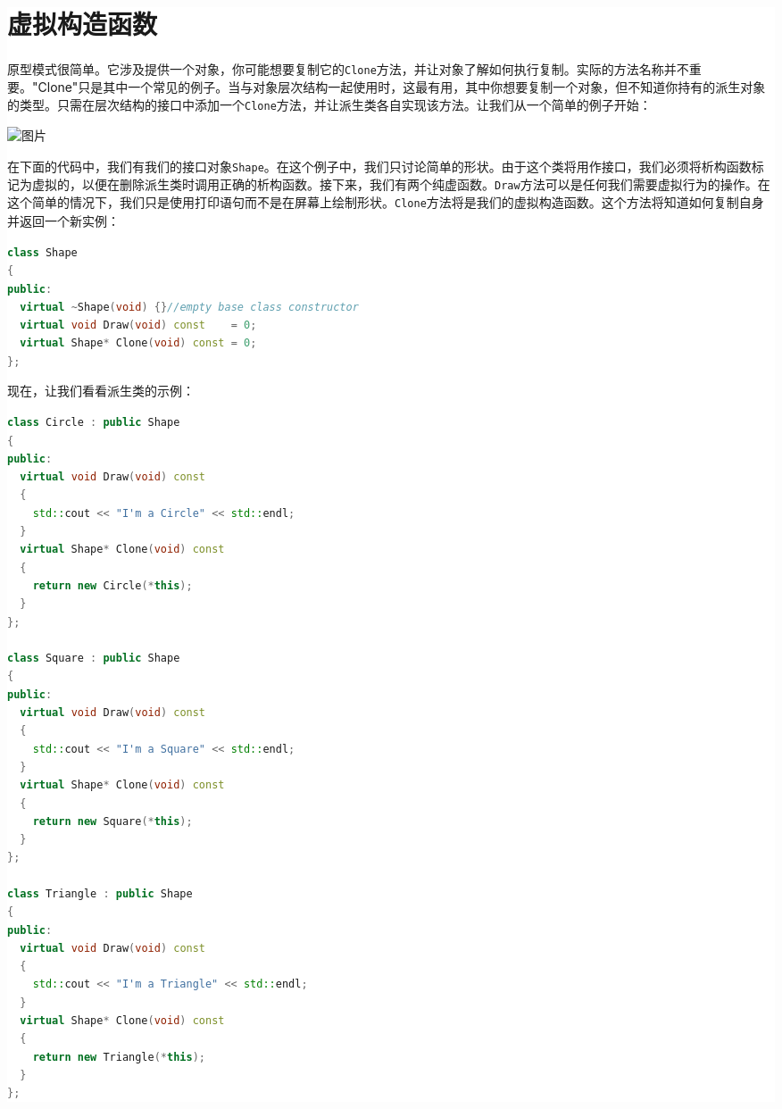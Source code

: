 # 虚拟构造函数

原型模式很简单。它涉及提供一个对象，你可能想要复制它的`Clone`方法，并让对象了解如何执行复制。实际的方法名称并不重要。"Clone"只是其中一个常见的例子。当与对象层次结构一起使用时，这最有用，其中你想要复制一个对象，但不知道你持有的派生对象的类型。只需在层次结构的接口中添加一个`Clone`方法，并让派生类各自实现该方法。让我们从一个简单的例子开始：

![图片](img/00044.jpeg)

在下面的代码中，我们有我们的接口对象`Shape`。在这个例子中，我们只讨论简单的形状。由于这个类将用作接口，我们必须将析构函数标记为虚拟的，以便在删除派生类时调用正确的析构函数。接下来，我们有两个纯虚函数。`Draw`方法可以是任何我们需要虚拟行为的操作。在这个简单的情况下，我们只是使用打印语句而不是在屏幕上绘制形状。`Clone`方法将是我们的虚拟构造函数。这个方法将知道如何复制自身并返回一个新实例：

```cpp
class Shape 
{ 
public: 
  virtual ~Shape(void) {}//empty base class constructor 
  virtual void Draw(void) const    = 0; 
  virtual Shape* Clone(void) const = 0; 
}; 

```

现在，让我们看看派生类的示例：

```cpp
class Circle : public Shape 
{ 
public: 
  virtual void Draw(void) const 
  { 
    std::cout << "I'm a Circle" << std::endl; 
  } 
  virtual Shape* Clone(void) const 
  { 
    return new Circle(*this); 
  } 
}; 

class Square : public Shape 
{ 
public: 
  virtual void Draw(void) const 
  { 
    std::cout << "I'm a Square" << std::endl; 
  } 
  virtual Shape* Clone(void) const 
  { 
    return new Square(*this); 
  } 
}; 

class Triangle : public Shape 
{ 
public: 
  virtual void Draw(void) const 
  { 
    std::cout << "I'm a Triangle" << std::endl; 
  } 
  virtual Shape* Clone(void) const 
  { 
    return new Triangle(*this); 
  } 
}; 

```